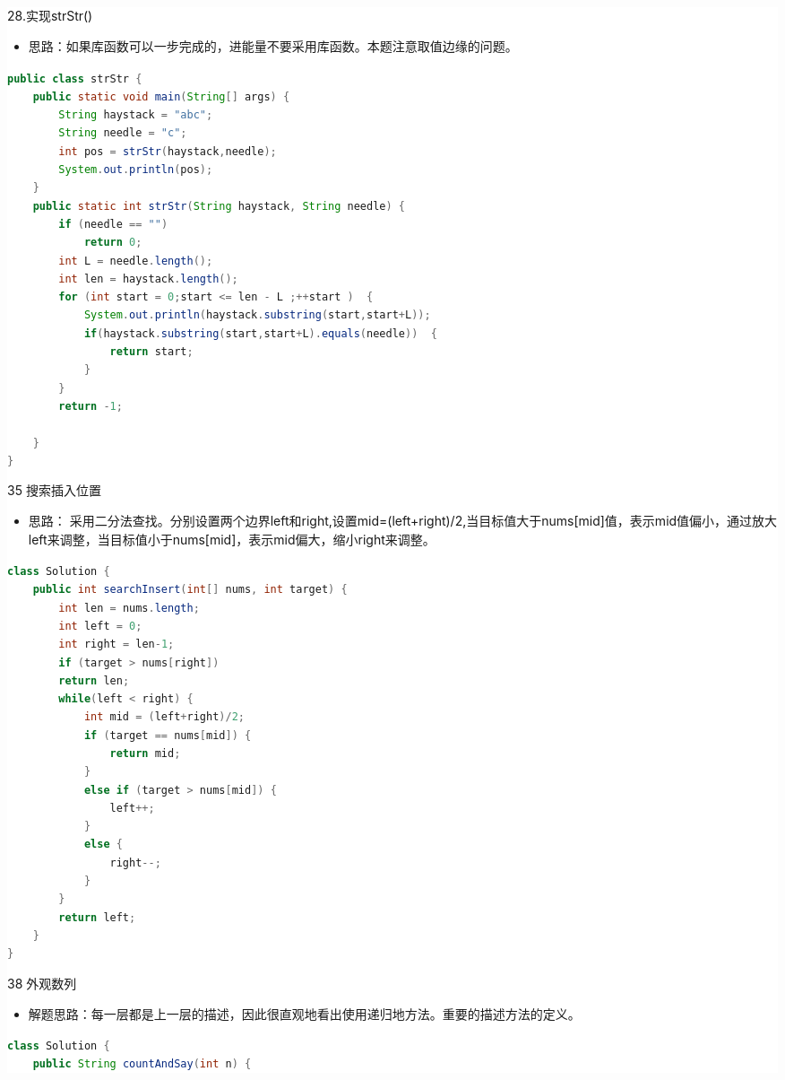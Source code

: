 ```java
```

28.实现strStr()
* 思路：如果库函数可以一步完成的，进能量不要采用库函数。本题注意取值边缘的问题。
```java
public class strStr {
    public static void main(String[] args) {
        String haystack = "abc";
        String needle = "c";
        int pos = strStr(haystack,needle);
        System.out.println(pos);
    }
    public static int strStr(String haystack, String needle) {
        if (needle == "")
            return 0;
        int L = needle.length();
        int len = haystack.length();
        for (int start = 0;start <= len - L ;++start )  {
            System.out.println(haystack.substring(start,start+L));
            if(haystack.substring(start,start+L).equals(needle))  {
                return start;
            }
        }
        return -1;

    }
}


```

35 搜索插入位置
* 思路： 采用二分法查找。分别设置两个边界left和right,设置mid=(left+right)/2,当目标值大于nums[mid]值，表示mid值偏小，通过放大left来调整，当目标值小于nums[mid]，表示mid偏大，缩小right来调整。
```java
class Solution {
    public int searchInsert(int[] nums, int target) {
        int len = nums.length;
        int left = 0;
        int right = len-1;
        if (target > nums[right])
        return len;
        while(left < right) {
            int mid = (left+right)/2;
            if (target == nums[mid]) {
                return mid;
            }
            else if (target > nums[mid]) {
                left++;
            }
            else {
                right--;
            }
        }
        return left;
    }
}


```
38 外观数列
* 解题思路：每一层都是上一层的描述，因此很直观地看出使用递归地方法。重要的描述方法的定义。
```java
class Solution {
    public String countAndSay(int n) {
```